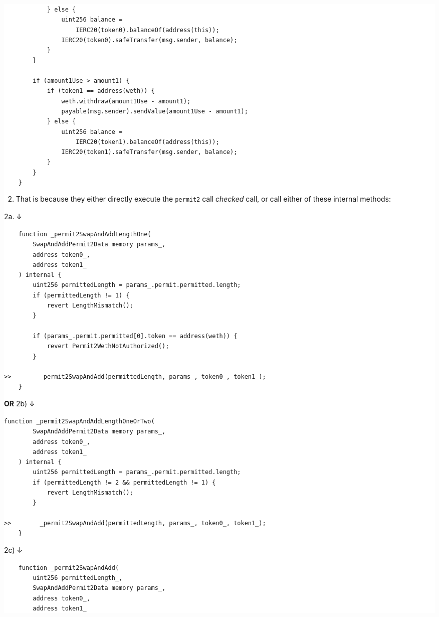 ```diff&solidity
            } else {
                uint256 balance =
                    IERC20(token0).balanceOf(address(this));
                IERC20(token0).safeTransfer(msg.sender, balance);
            }
        }

        if (amount1Use > amount1) {
            if (token1 == address(weth)) {
                weth.withdraw(amount1Use - amount1);
                payable(msg.sender).sendValue(amount1Use - amount1);
            } else {
                uint256 balance =
                    IERC20(token1).balanceOf(address(this));
                IERC20(token1).safeTransfer(msg.sender, balance);
            }
        }
    }
```
2. That is because they either directly execute the `permit2` call *checked* call, or call either of these internal methods:

2a. ↓
```diff&solidity
    function _permit2SwapAndAddLengthOne(
        SwapAndAddPermit2Data memory params_,
        address token0_,
        address token1_
    ) internal {
        uint256 permittedLength = params_.permit.permitted.length;
        if (permittedLength != 1) {
            revert LengthMismatch();
        }

        if (params_.permit.permitted[0].token == address(weth)) {
            revert Permit2WethNotAuthorized();
        }

>>        _permit2SwapAndAdd(permittedLength, params_, token0_, token1_);
    }
```
**OR**
2b) ↓
```diff&solidity
function _permit2SwapAndAddLengthOneOrTwo(
        SwapAndAddPermit2Data memory params_,
        address token0_,
        address token1_
    ) internal {
        uint256 permittedLength = params_.permit.permitted.length;
        if (permittedLength != 2 && permittedLength != 1) {
            revert LengthMismatch();
        }

>>        _permit2SwapAndAdd(permittedLength, params_, token0_, token1_);
    }
```
2c) ↓
```diff&solidity
    function _permit2SwapAndAdd(
        uint256 permittedLength_,
        SwapAndAddPermit2Data memory params_,
        address token0_,
        address token1_
```